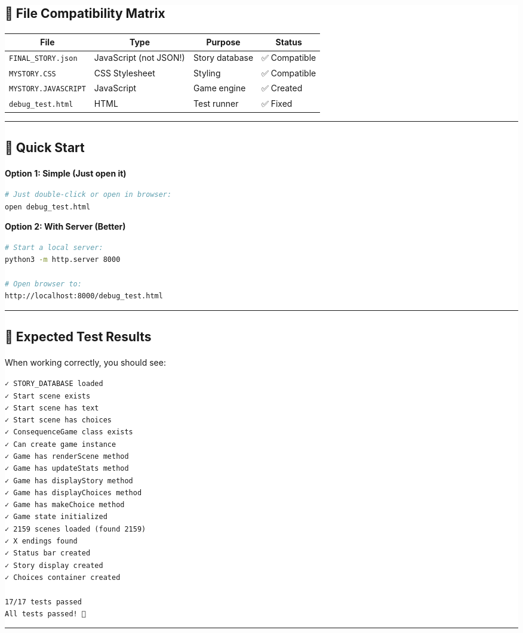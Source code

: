 
## 📝 File Compatibility Matrix

| File | Type | Purpose | Status |
|------|------|---------|--------|
| `FINAL_STORY.json` | JavaScript (not JSON!) | Story database | ✅ Compatible |
| `MYSTORY.CSS` | CSS Stylesheet | Styling | ✅ Compatible |
| `MYSTORY.JAVASCRIPT` | JavaScript | Game engine | ✅ Created |
| `debug_test.html` | HTML | Test runner | ✅ Fixed |

---

## 🚀 Quick Start

**Option 1: Simple (Just open it)**
```bash
# Just double-click or open in browser:
open debug_test.html
```

**Option 2: With Server (Better)**
```bash
# Start a local server:
python3 -m http.server 8000

# Open browser to:
http://localhost:8000/debug_test.html
```

---

## 🧪 Expected Test Results

When working correctly, you should see:

```
✓ STORY_DATABASE loaded
✓ Start scene exists  
✓ Start scene has text
✓ Start scene has choices
✓ ConsequenceGame class exists
✓ Can create game instance
✓ Game has renderScene method
✓ Game has updateStats method
✓ Game has displayStory method
✓ Game has displayChoices method
✓ Game has makeChoice method
✓ Game state initialized
✓ 2159 scenes loaded (found 2159)
✓ X endings found
✓ Status bar created
✓ Story display created
✓ Choices container created

17/17 tests passed
All tests passed! 🎉
```

---